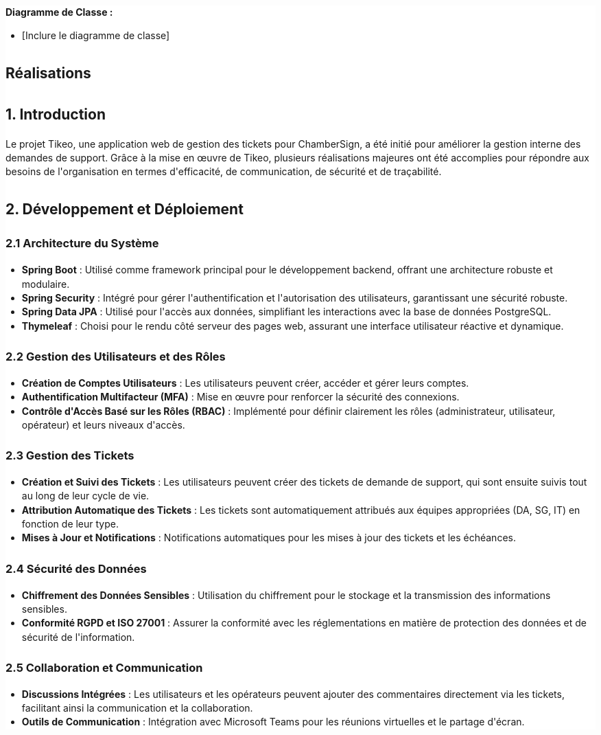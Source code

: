**Diagramme de Classe :**
- [Inclure le diagramme de classe]


## Réalisations


## 1. Introduction

Le projet Tikeo, une application web de gestion des tickets pour ChamberSign, a été initié pour améliorer la gestion interne des demandes de support. Grâce à la mise en œuvre de Tikeo, plusieurs réalisations majeures ont été accomplies pour répondre aux besoins de l'organisation en termes d'efficacité, de communication, de sécurité et de traçabilité.

## 2. Développement et Déploiement

### 2.1 Architecture du Système
- **Spring Boot** : Utilisé comme framework principal pour le développement backend, offrant une architecture robuste et modulaire.
- **Spring Security** : Intégré pour gérer l'authentification et l'autorisation des utilisateurs, garantissant une sécurité robuste.
- **Spring Data JPA** : Utilisé pour l'accès aux données, simplifiant les interactions avec la base de données PostgreSQL.
- **Thymeleaf** : Choisi pour le rendu côté serveur des pages web, assurant une interface utilisateur réactive et dynamique.

### 2.2 Gestion des Utilisateurs et des Rôles
- **Création de Comptes Utilisateurs** : Les utilisateurs peuvent créer, accéder et gérer leurs comptes.
- **Authentification Multifacteur (MFA)** : Mise en œuvre pour renforcer la sécurité des connexions.
- **Contrôle d'Accès Basé sur les Rôles (RBAC)** : Implémenté pour définir clairement les rôles (administrateur, utilisateur, opérateur) et leurs niveaux d'accès.

### 2.3 Gestion des Tickets
- **Création et Suivi des Tickets** : Les utilisateurs peuvent créer des tickets de demande de support, qui sont ensuite suivis tout au long de leur cycle de vie.
- **Attribution Automatique des Tickets** : Les tickets sont automatiquement attribués aux équipes appropriées (DA, SG, IT) en fonction de leur type.
- **Mises à Jour et Notifications** : Notifications automatiques pour les mises à jour des tickets et les échéances.

### 2.4 Sécurité des Données
- **Chiffrement des Données Sensibles** : Utilisation du chiffrement pour le stockage et la transmission des informations sensibles.
- **Conformité RGPD et ISO 27001** : Assurer la conformité avec les réglementations en matière de protection des données et de sécurité de l'information.

### 2.5 Collaboration et Communication
- **Discussions Intégrées** : Les utilisateurs et les opérateurs peuvent ajouter des commentaires directement via les tickets, facilitant ainsi la communication et la collaboration.
- **Outils de Communication** : Intégration avec Microsoft Teams pour les réunions virtuelles et le partage d'écran.
